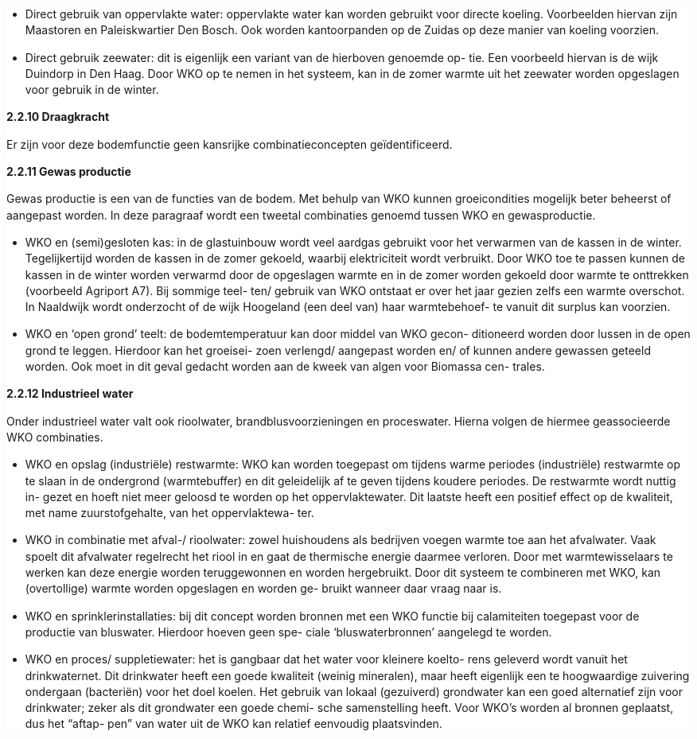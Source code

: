 - Direct gebruik van oppervlakte water: oppervlakte water kan worden gebruikt voor     directe koeling. Voorbeelden hiervan zijn Maastoren en Paleiskwartier Den Bosch.     Ook worden kantoorpanden op de Zuidas op deze manier van koeling voorzien. 

- Direct gebruik zeewater: dit is eigenlijk een variant van de hierboven genoemde op-     tie. Een voorbeeld hiervan is de wijk Duindorp in Den Haag. Door WKO op te nemen     in het systeem, kan in de zomer warmte uit het zeewater worden opgeslagen voor     gebruik in de winter. 

**2.2.10 Draagkracht** 

 Er zijn voor deze bodemfunctie geen kansrijke combinatieconcepten geïdentificeerd. 

**2.2.11 Gewas productie** 

 Gewas productie is een van de functies van de bodem. Met behulp van WKO kunnen groeicondities mogelijk beter beheerst of aangepast worden. In deze paragraaf wordt een tweetal combinaties genoemd tussen WKO en gewasproductie. 

- WKO en (semi)gesloten kas: in de glastuinbouw wordt veel aardgas gebruikt voor het     verwarmen van de kassen in de winter. Tegelijkertijd worden de kassen in de zomer     gekoeld, waarbij elektriciteit wordt verbruikt. Door WKO toe te passen kunnen de     kassen in de winter worden verwarmd door de opgeslagen warmte en in de zomer     worden gekoeld door warmte te onttrekken (voorbeeld Agriport A7). Bij sommige teel-     ten/ gebruik van WKO ontstaat er over het jaar gezien zelfs een warmte overschot. In     Naaldwijk wordt onderzocht of de wijk Hoogeland (een deel van) haar warmtebehoef-     te vanuit dit surplus kan voorzien. 


- WKO en ‘open grond’ teelt: de bodemtemperatuur kan door middel van WKO gecon-     ditioneerd worden door lussen in de open grond te leggen. Hierdoor kan het groeisei-     zoen verlengd/ aangepast worden en/ of kunnen andere gewassen geteeld worden.     Ook moet in dit geval gedacht worden aan de kweek van algen voor Biomassa cen-     trales. 

**2.2.12 Industrieel water** 

 Onder industrieel water valt ook rioolwater, brandblusvoorzieningen en proceswater. Hierna volgen de hiermee geassocieerde WKO combinaties. 

- WKO en opslag (industriële) restwarmte: WKO kan worden toegepast om tijdens     warme periodes (industriële) restwarmte op te slaan in de ondergrond (warmtebuffer)     en dit geleidelijk af te geven tijdens koudere periodes. De restwarmte wordt nuttig in-     gezet en hoeft niet meer geloosd te worden op het oppervlaktewater. Dit laatste heeft     een positief effect op de kwaliteit, met name zuurstofgehalte, van het oppervlaktewa-     ter. 

- WKO in combinatie met afval-/ rioolwater: zowel huishoudens als bedrijven voegen     warmte toe aan het afvalwater. Vaak spoelt dit afvalwater regelrecht het riool in en     gaat de thermische energie daarmee verloren. Door met warmtewisselaars te werken     kan deze energie worden teruggewonnen en worden hergebruikt. Door dit systeem te     combineren met WKO, kan (overtollige) warmte worden opgeslagen en worden ge-     bruikt wanneer daar vraag naar is. 

- WKO en sprinklerinstallaties: bij dit concept worden bronnen met een WKO functie bij     calamiteiten toegepast voor de productie van bluswater. Hierdoor hoeven geen spe-     ciale ‘bluswaterbronnen’ aangelegd te worden. 

- WKO en proces/ suppletiewater: het is gangbaar dat het water voor kleinere koelto-     rens geleverd wordt vanuit het drinkwaternet. Dit drinkwater heeft een goede kwaliteit     (weinig mineralen), maar heeft eigenlijk een te hoogwaardige zuivering ondergaan     (bacteriën) voor het doel koelen. Het gebruik van lokaal (gezuiverd) grondwater kan     een goed alternatief zijn voor drinkwater; zeker als dit grondwater een goede chemi-     sche samenstelling heeft. Voor WKO’s worden al bronnen geplaatst, dus het “aftap-     pen” van water uit de WKO kan relatief eenvoudig plaatsvinden. 
